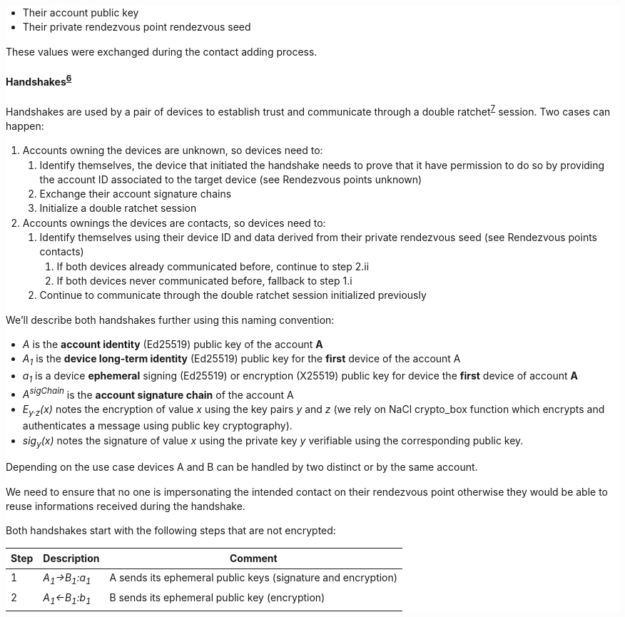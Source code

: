 * Their account public key
* Their private rendezvous point rendezvous seed

These values were exchanged during the contact adding process.

#### Handshakes<sup>[6](#footnote6)</sup>

Handshakes are used by a pair of devices to establish trust and communicate
through a double ratchet<sup>[7](#footnote7)</sup> session.
Two cases can happen:

1. Accounts owning the devices are unknown, so devices need to:
    1. Identify themselves, the device that initiated the handshake needs to
       prove that it have permission to do so by providing the account ID
       associated to the target device (see Rendezvous points unknown)
    2. Exchange their account signature chains
    3. Initialize a double ratchet session
2. Accounts ownings the devices are contacts, so devices need to:
    1. Identify themselves using their device ID and data derived from their
       private rendezvous seed  (see Rendezvous points contacts)
        1. If both devices already communicated before, continue to step 2.ii
        2. If both devices never communicated before, fallback to step 1.i
    2. Continue to communicate through the double ratchet session initialized
    previously

We’ll describe both handshakes further using this naming convention:

* _A_ is the **account identity** (Ed25519) public key of the account **A**
* _A<sub>1</sub>_ is the **device long-term identity** (Ed25519) public key for
  the **first** device of the account A
* _a<sub>1</sub>_ is a device **ephemeral** signing (Ed25519) or encryption
  (X25519) public key for device the **first** device of account **A**
* _A<sup>sigChain</sup>_ is the **account signature chain** of the account A
* _E<sub>y·z</sub>(x)_ notes the encryption of value _x_ using the key pairs _y_
  and _z_ (we rely on NaCl crypto_box function which encrypts and authenticates
  a message using public key cryptography).
* _sig<sub>y</sub>(x)_ notes the signature of value _x_ using the private key
  _y_ verifiable using the corresponding public key.

Depending on the use case devices A and B can be handled by two distinct or by
the same account.

We need to ensure that no one is impersonating the intended contact on their
rendezvous point otherwise they would be able to reuse informations received
during the handshake.

Both handshakes start with the following steps that are not encrypted:


<table class="table table-bordered">
    <thead>
        <tr>
            <th>Step</th>
            <th>Description</th>
            <th>Comment</th>
        </tr>
    </thead>
    <tbody>
        <tr>
            <td>1</td>
            <td><i>A<sub>1</sub>→B<sub>1</sub>:a<sub>1</sub></i></td>
            <td>A sends its ephemeral public keys (signature and encryption)</td>
        </tr>
        <tr>
            <td>2</td>
            <td><i>A<sub>1</sub>←B<sub>1</sub>:b<sub>1</sub></i></td>
            <td>B sends its ephemeral public key (encryption)</td>
        </tr>